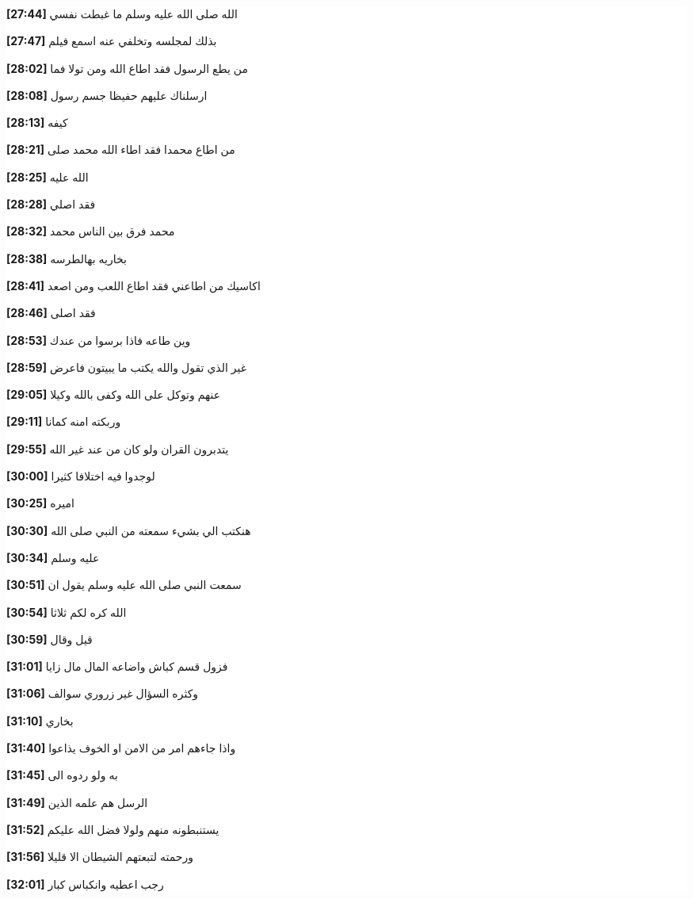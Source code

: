 **[27:44]** الله صلى الله عليه وسلم ما غبطت نفسي

**[27:47]** بذلك لمجلسه وتخلفي عنه اسمع فيلم

**[28:02]** من يطع الرسول فقد اطاع الله ومن تولا فما

**[28:08]** ارسلناك عليهم حفيظا جسم رسول

**[28:13]** كيفه

**[28:21]** من اطاع محمدا فقد اطاء الله محمد صلى

**[28:25]** الله عليه

**[28:28]** فقد اصلي

**[28:32]** محمد فرق بين الناس محمد

**[28:38]** بخاريه بهالطرسه

**[28:41]** اكاسيك من اطاعني فقد اطاع اللعب ومن اصعد

**[28:46]** فقد اصلى

**[28:53]** وين طاعه فاذا برسوا من عندك

**[28:59]** غير الذي تقول والله يكتب ما يبيتون فاعرض

**[29:05]** عنهم وتوكل على الله وكفى بالله وكيلا

**[29:11]** وربكته امنه كمانا

**[29:55]** يتدبرون القران ولو كان من عند غير الله

**[30:00]** لوجدوا فيه اختلافا كثيرا

**[30:25]** اميره

**[30:30]** هنكتب الي بشيء سمعته من النبي صلى الله

**[30:34]** عليه وسلم

**[30:51]** سمعت النبي صلى الله عليه وسلم يقول ان

**[30:54]** الله كره لكم ثلاثا

**[30:59]** قيل وقال

**[31:01]** فزول قسم كباش واضاعه المال مال زايا

**[31:06]** وكثره السؤال غير زروري سوالف

**[31:10]** بخاري

**[31:40]** واذا جاءهم امر من الامن او الخوف يذاعوا

**[31:45]** به ولو ردوه الى

**[31:49]** الرسل هم علمه الذين

**[31:52]** يستنبطونه منهم ولولا فضل الله عليكم

**[31:56]** ورحمته لتبعتهم الشيطان الا قليلا

**[32:01]** رجب اعطيه وانكباس كبار
